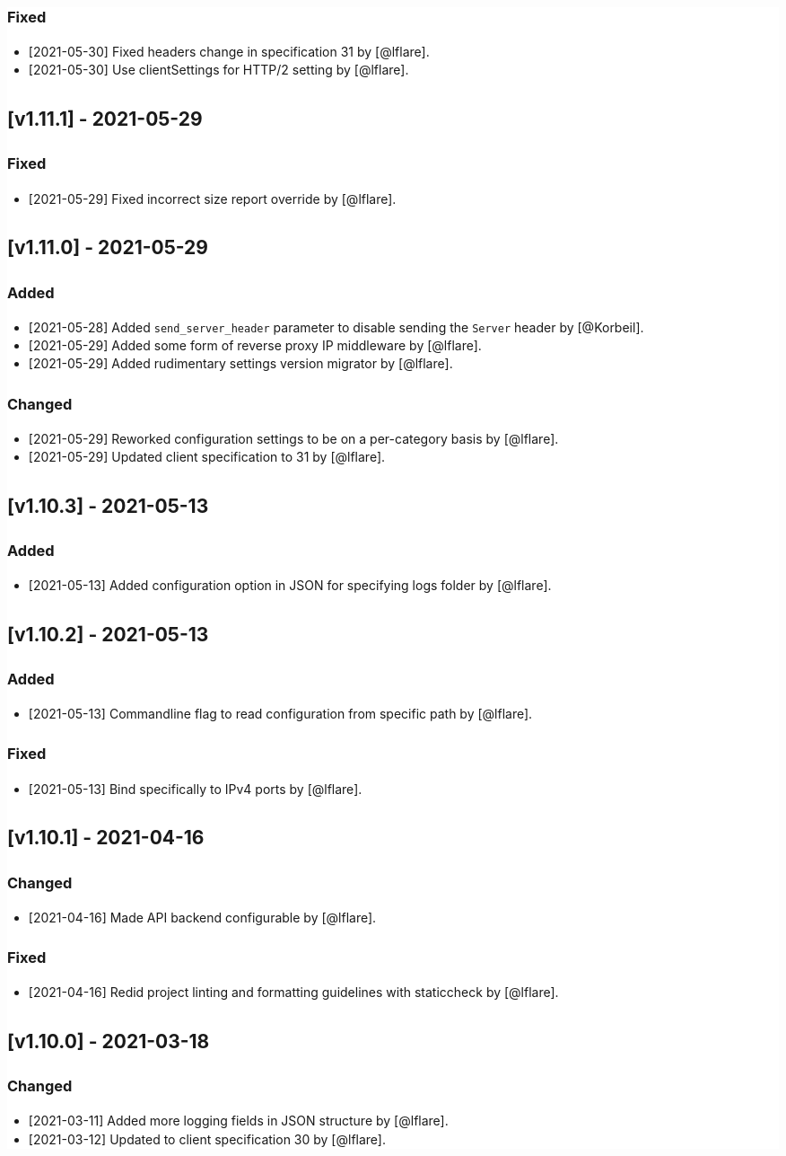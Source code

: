 ### Fixed
- [2021-05-30] Fixed headers change in specification 31 by [@lflare].
- [2021-05-30] Use clientSettings for HTTP/2 setting by [@lflare].

## [v1.11.1] - 2021-05-29
### Fixed
- [2021-05-29] Fixed incorrect size report override by [@lflare].

## [v1.11.0] - 2021-05-29
### Added
- [2021-05-28] Added `send_server_header` parameter to disable sending the `Server` header by [@Korbeil].
- [2021-05-29] Added some form of reverse proxy IP middleware by [@lflare].
- [2021-05-29] Added rudimentary settings version migrator by [@lflare].

### Changed
- [2021-05-29] Reworked configuration settings to be on a per-category basis by [@lflare].
- [2021-05-29] Updated client specification to 31 by [@lflare].

## [v1.10.3] - 2021-05-13
### Added
- [2021-05-13] Added configuration option in JSON for specifying logs folder by [@lflare].

## [v1.10.2] - 2021-05-13
### Added
- [2021-05-13] Commandline flag to read configuration from specific path by [@lflare].

### Fixed
- [2021-05-13] Bind specifically to IPv4 ports by [@lflare].

## [v1.10.1] - 2021-04-16
### Changed
- [2021-04-16] Made API backend configurable by [@lflare].

### Fixed
- [2021-04-16] Redid project linting and formatting guidelines with staticcheck by [@lflare].

## [v1.10.0] - 2021-03-18
### Changed
- [2021-03-11] Added more logging fields in JSON structure by [@lflare].
- [2021-03-12] Updated to client specification 30 by [@lflare].


[Unreleased]: https://github.com/lflare/mdathome-golang/compare/v1.5.1...HEAD
[v1.5.1]: https://github.com/lflare/mdathome-golang/compare/v1.5.0...v1.5.1
[v1.5.0]: https://github.com/lflare/mdathome-golang/compare/v1.4.1...v1.5.0
[v1.4.1]: https://github.com/lflare/mdathome-golang/compare/v1.4.0...v1.4.1
[v1.4.0]: https://github.com/lflare/mdathome-golang/compare/v1.3.2...v1.4.0
[v1.3.2]: https://github.com/lflare/mdathome-golang/compare/v1.3.1...v1.3.2
[v1.3.1]: https://github.com/lflare/mdathome-golang/compare/v1.3.0...v1.3.1
[v1.3.0]: https://github.com/lflare/mdathome-golang/compare/v1.2.4...v1.3.0
[v1.2.4]: https://github.com/lflare/mdathome-golang/compare/v1.2.3...v1.2.4
[v1.2.3]: https://github.com/lflare/mdathome-golang/compare/v1.2.2...v1.2.3
[v1.2.2]: https://github.com/lflare/mdathome-golang/compare/v1.2.1...v1.2.2
[v1.2.1]: https://github.com/lflare/mdathome-golang/compare/v1.2.0...v1.2.1
[v1.2.0]: https://github.com/lflare/mdathome-golang/compare/v1.1.0...v1.2.0
[v1.1.0]: https://github.com/lflare/mdathome-golang/compare/v1.0.0...v1.1.0
[v1.0.0]: https://github.com/lflare/mdathome-golang/releases/tag/v1.0.0